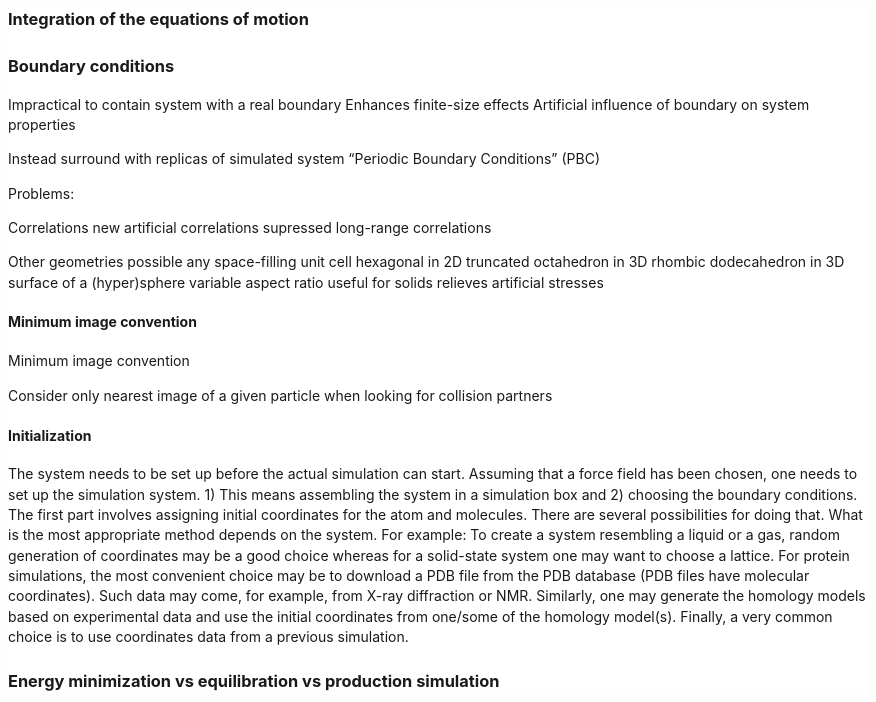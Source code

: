 




### Integration of the equations of motion


### Boundary conditions

Impractical to contain system with a real boundary
Enhances finite-size effects
Artificial influence of boundary on system properties

Instead surround with replicas of simulated system
“Periodic Boundary Conditions” (PBC)


Problems:

Correlations
new artificial correlations
supressed long-range correlations

Other geometries possible
any space-filling unit cell
hexagonal in 2D
truncated octahedron in 3D
rhombic dodecahedron in 3D
surface of a (hyper)sphere
variable aspect ratio useful for solids
relieves artificial stresses



#### Minimum image convention

Minimum image convention

Consider only nearest image of a given particle when looking for collision partners


#### Initialization

The system needs to be set up before the actual simulation can start. Assuming that a force field has been chosen, one needs to set up the simulation system. 1) This means assembling the system in a simulation box and 2) choosing the boundary conditions. The first part involves assigning initial coordinates for the atom and molecules. There are several possibilities for doing that. What is the most appropriate method depends on the system. For example: To create a system resembling a liquid or a gas, random generation of coordinates may be a good choice whereas for a solid-state system one may want to choose a lattice. For protein simulations, the most convenient choice may be to download a PDB file from the PDB database (PDB files have molecular coordinates). Such data may come, for example, from X-ray diffraction or NMR. Similarly, one may generate the homology models based on experimental data and use the initial coordinates from one/some of the homology model(s). Finally, a very common choice is to use coordinates data from a previous simulation.

### Energy minimization vs equilibration vs production simulation
